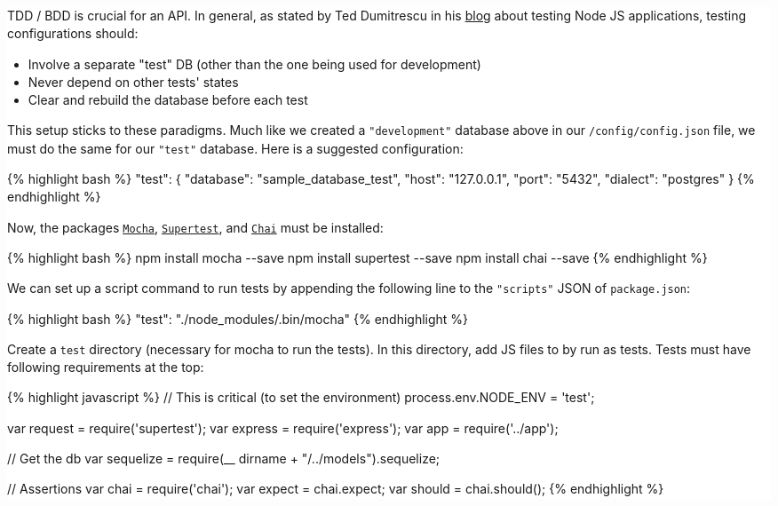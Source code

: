 TDD / BDD is crucial for an API.  In general, as stated by Ted Dumitrescu in his [blog](http://cmme.org/tdumitrescu/blog/2014/02/node-sql-testing/) about testing Node JS applications, testing configurations should:

* Involve a separate "test" DB (other than the one being used for development)
* Never depend on other tests' states
* Clear and rebuild the database before each test

This setup sticks to these paradigms.  Much like we created a `"development"` database above in our `/config/config.json` file, we must do the same for our `"test"` database.  Here is a suggested configuration:

{% highlight bash %}
"test": {
  "database": "sample_database_test",
  "host": "127.0.0.1",
  "port": "5432",
  "dialect": "postgres"
}
{% endhighlight %}

Now, the packages [`Mocha`](https://github.com/mochajs/mocha), [`Supertest`](https://github.com/visionmedia/supertest), and [`Chai`](https://github.com/chaijs/chai) must be installed:

{% highlight bash %}
npm install mocha --save
npm install supertest --save
npm install chai --save
{% endhighlight %}

We can set up a script command to run tests by appending the following line to the `"scripts"` JSON of `package.json`:

{% highlight bash %}
"test": "./node_modules/.bin/mocha"
{% endhighlight %}

Create a `test` directory (necessary for mocha to run the tests).  In this directory, add JS files to by run as tests.  Tests must have following requirements at the top:

{% highlight javascript %}
// This is critical (to set the environment)
process.env.NODE_ENV = 'test';

var request = require('supertest');
var express = require('express');
var app = require('../app');

// Get the db
var sequelize = require(__ dirname + "/../models").sequelize;

// Assertions
var chai = require('chai');
var expect = chai.expect;
var should = chai.should();
{% endhighlight %}
